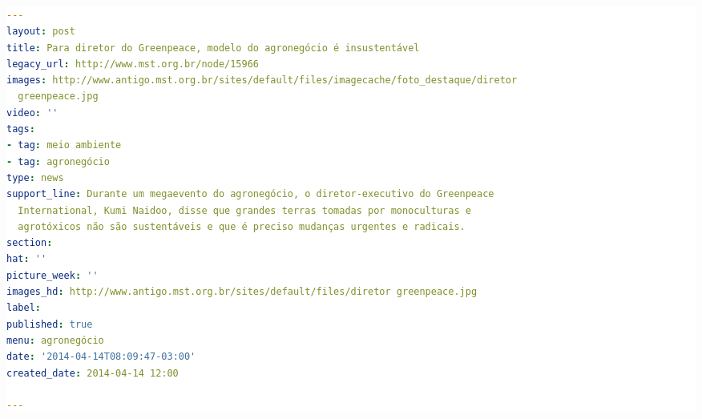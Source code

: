 ```yaml
---
layout: post
title: Para diretor do Greenpeace, modelo do agronegócio é insustentável
legacy_url: http://www.mst.org.br/node/15966
images: http://www.antigo.mst.org.br/sites/default/files/imagecache/foto_destaque/diretor
  greenpeace.jpg
video: ''
tags:
- tag: meio ambiente
- tag: agronegócio
type: news
support_line: Durante um megaevento do agronegócio, o diretor-executivo do Greenpeace
  International, Kumi Naidoo, disse que grandes terras tomadas por monoculturas e
  agrotóxicos não são sustentáveis e que é preciso mudanças urgentes e radicais.
section: 
hat: ''
picture_week: ''
images_hd: http://www.antigo.mst.org.br/sites/default/files/diretor greenpeace.jpg
label: 
published: true
menu: agronegócio
date: '2014-04-14T08:09:47-03:00'
created_date: 2014-04-14 12:00

---
```
